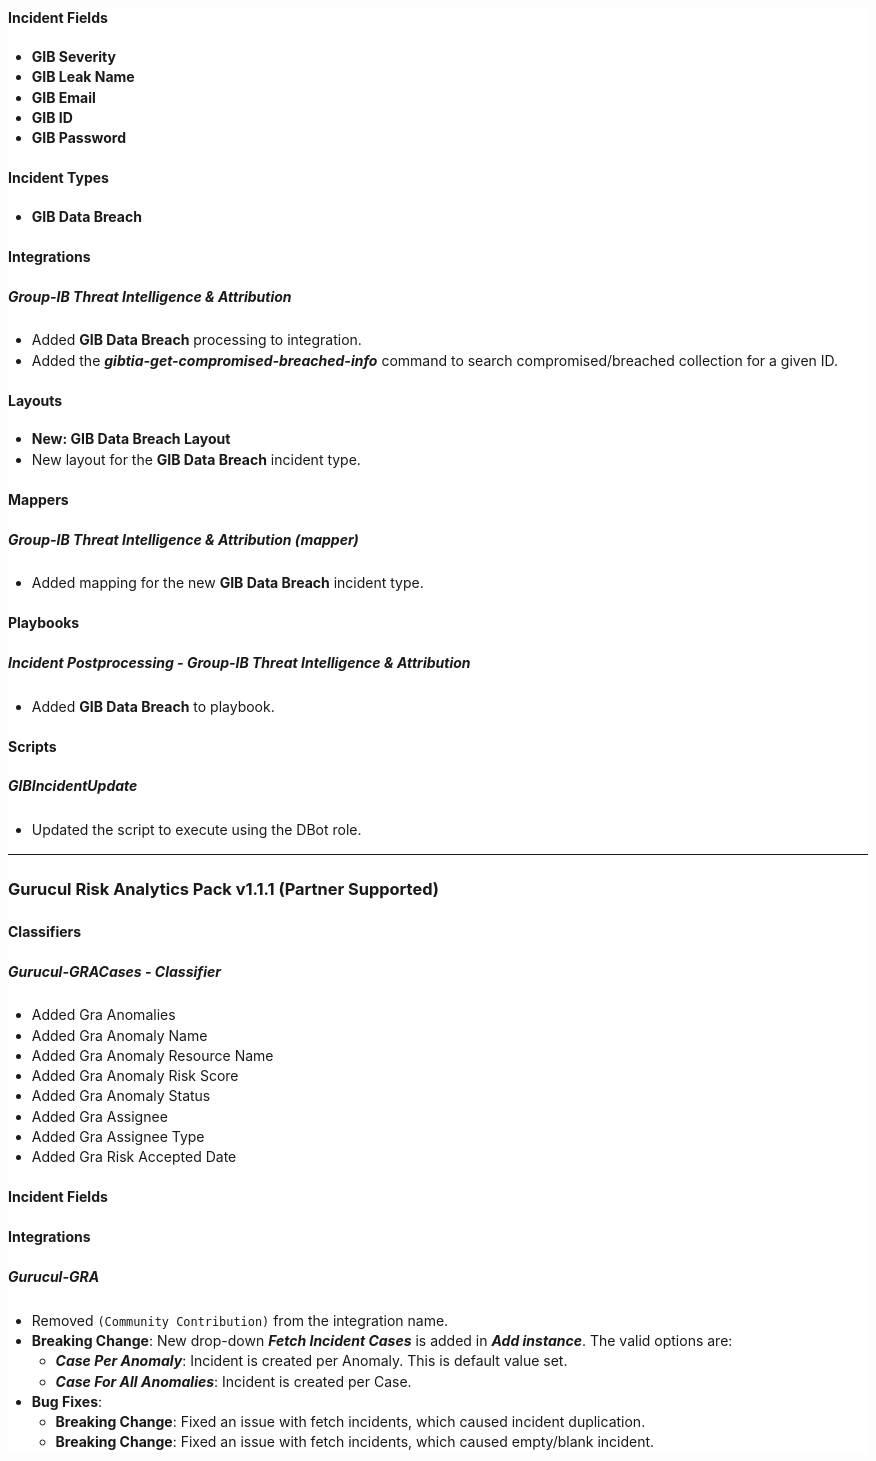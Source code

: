 #### Incident Fields
- **GIB Severity**
- **GIB Leak Name**
- **GIB Email**
- **GIB ID**
- **GIB Password**

#### Incident Types
- **GIB Data Breach**


#### Integrations
##### Group-IB Threat Intelligence & Attribution
- Added **GIB Data Breach** processing to integration.
- Added the ***gibtia-get-compromised-breached-info*** command to search compromised/breached collection for a given ID.

#### Layouts
- **New: GIB Data Breach Layout**
- New layout for the **GIB Data Breach** incident type.

#### Mappers
##### Group-IB Threat Intelligence & Attribution (mapper)
- Added mapping for the new **GIB Data Breach** incident type.

#### Playbooks
##### Incident Postprocessing - Group-IB Threat Intelligence & Attribution
- Added **GIB Data Breach** to playbook.

#### Scripts
##### GIBIncidentUpdate
- Updated the script to execute using the DBot role.

---

### Gurucul Risk Analytics Pack v1.1.1 (Partner Supported)
#### Classifiers
##### Gurucul-GRACases - Classifier
- Added Gra Anomalies
- Added Gra Anomaly Name
- Added Gra Anomaly Resource Name
- Added Gra Anomaly Risk Score
- Added Gra Anomaly Status
- Added Gra Assignee
- Added Gra Assignee Type
- Added Gra Risk Accepted Date

#### Incident Fields
#### Integrations
##### Gurucul-GRA
- Removed `(Community Contribution)` from the integration name.
- **Breaking Change**: New drop-down ***Fetch Incident Cases*** is added in ***Add instance***. The valid options are:
  - ***Case Per Anomaly***: Incident is created per Anomaly. This is default value set.
  - ***Case For All Anomalies***: Incident is created per Case.
- **Bug Fixes**:
  - **Breaking Change**: Fixed an issue with fetch incidents, which caused incident duplication.
  - **Breaking Change**: Fixed an issue with fetch incidents, which caused empty/blank incident.
